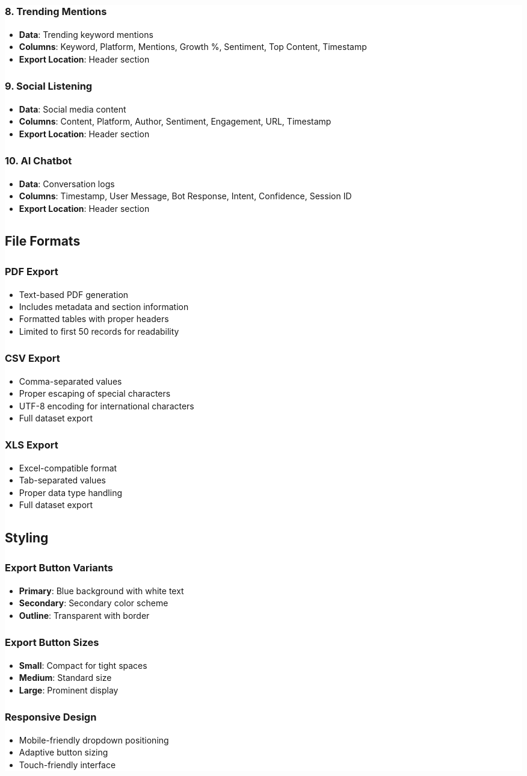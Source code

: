### 8. Trending Mentions
- **Data**: Trending keyword mentions
- **Columns**: Keyword, Platform, Mentions, Growth %, Sentiment, Top Content, Timestamp
- **Export Location**: Header section

### 9. Social Listening
- **Data**: Social media content
- **Columns**: Content, Platform, Author, Sentiment, Engagement, URL, Timestamp
- **Export Location**: Header section

### 10. AI Chatbot
- **Data**: Conversation logs
- **Columns**: Timestamp, User Message, Bot Response, Intent, Confidence, Session ID
- **Export Location**: Header section

## File Formats

### PDF Export
- Text-based PDF generation
- Includes metadata and section information
- Formatted tables with proper headers
- Limited to first 50 records for readability

### CSV Export
- Comma-separated values
- Proper escaping of special characters
- UTF-8 encoding for international characters
- Full dataset export

### XLS Export
- Excel-compatible format
- Tab-separated values
- Proper data type handling
- Full dataset export

## Styling

### Export Button Variants
- **Primary**: Blue background with white text
- **Secondary**: Secondary color scheme
- **Outline**: Transparent with border

### Export Button Sizes
- **Small**: Compact for tight spaces
- **Medium**: Standard size
- **Large**: Prominent display

### Responsive Design
- Mobile-friendly dropdown positioning
- Adaptive button sizing
- Touch-friendly interface
